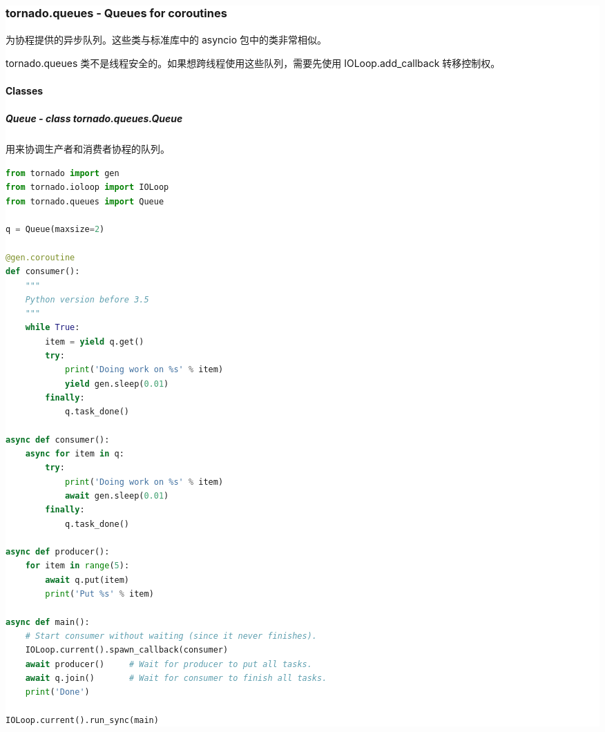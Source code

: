 ### tornado.queues - Queues for coroutines

为协程提供的异步队列。这些类与标准库中的 asyncio 包中的类非常相似。

tornado.queues 类不是线程安全的。如果想跨线程使用这些队列，需要先使用 IOLoop.add_callback 转移控制权。

#### Classes

##### Queue - class tornado.queues.Queue

用来协调生产者和消费者协程的队列。

```python
from tornado import gen
from tornado.ioloop import IOLoop
from tornado.queues import Queue

q = Queue(maxsize=2)

@gen.coroutine
def consumer():
  	"""
  	Python version before 3.5
  	"""
    while True:
        item = yield q.get()
        try:
            print('Doing work on %s' % item)
            yield gen.sleep(0.01)
        finally:
            q.task_done()

async def consumer():
    async for item in q:
        try:
            print('Doing work on %s' % item)
            await gen.sleep(0.01)
        finally:
            q.task_done()

async def producer():
    for item in range(5):
        await q.put(item)
        print('Put %s' % item)

async def main():
    # Start consumer without waiting (since it never finishes).
    IOLoop.current().spawn_callback(consumer)
    await producer()     # Wait for producer to put all tasks.
    await q.join()       # Wait for consumer to finish all tasks.
    print('Done')

IOLoop.current().run_sync(main)
```
